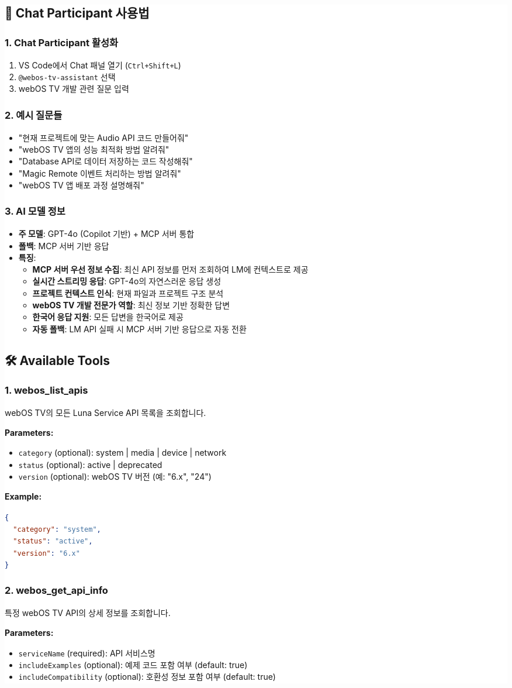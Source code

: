 ## 🤖 Chat Participant 사용법

### 1. Chat Participant 활성화
1. VS Code에서 Chat 패널 열기 (`Ctrl+Shift+L`)
2. `@webos-tv-assistant` 선택
3. webOS TV 개발 관련 질문 입력

### 2. 예시 질문들
- "현재 프로젝트에 맞는 Audio API 코드 만들어줘"
- "webOS TV 앱의 성능 최적화 방법 알려줘"
- "Database API로 데이터 저장하는 코드 작성해줘"
- "Magic Remote 이벤트 처리하는 방법 알려줘"
- "webOS TV 앱 배포 과정 설명해줘"

### 3. AI 모델 정보
- **주 모델**: GPT-4o (Copilot 기반) + MCP 서버 통합
- **폴백**: MCP 서버 기반 응답
- **특징**: 
  - **MCP 서버 우선 정보 수집**: 최신 API 정보를 먼저 조회하여 LM에 컨텍스트로 제공
  - **실시간 스트리밍 응답**: GPT-4o의 자연스러운 응답 생성
  - **프로젝트 컨텍스트 인식**: 현재 파일과 프로젝트 구조 분석
  - **webOS TV 개발 전문가 역할**: 최신 정보 기반 정확한 답변
  - **한국어 응답 지원**: 모든 답변을 한국어로 제공
  - **자동 폴백**: LM API 실패 시 MCP 서버 기반 응답으로 자동 전환

## 🛠️ Available Tools

### 1. webos_list_apis
webOS TV의 모든 Luna Service API 목록을 조회합니다.

**Parameters:**
- `category` (optional): system | media | device | network
- `status` (optional): active | deprecated  
- `version` (optional): webOS TV 버전 (예: "6.x", "24")

**Example:**
```json
{
  "category": "system",
  "status": "active",
  "version": "6.x"
}
```

### 2. webos_get_api_info
특정 webOS TV API의 상세 정보를 조회합니다.

**Parameters:**
- `serviceName` (required): API 서비스명
- `includeExamples` (optional): 예제 코드 포함 여부 (default: true)
- `includeCompatibility` (optional): 호환성 정보 포함 여부 (default: true)
